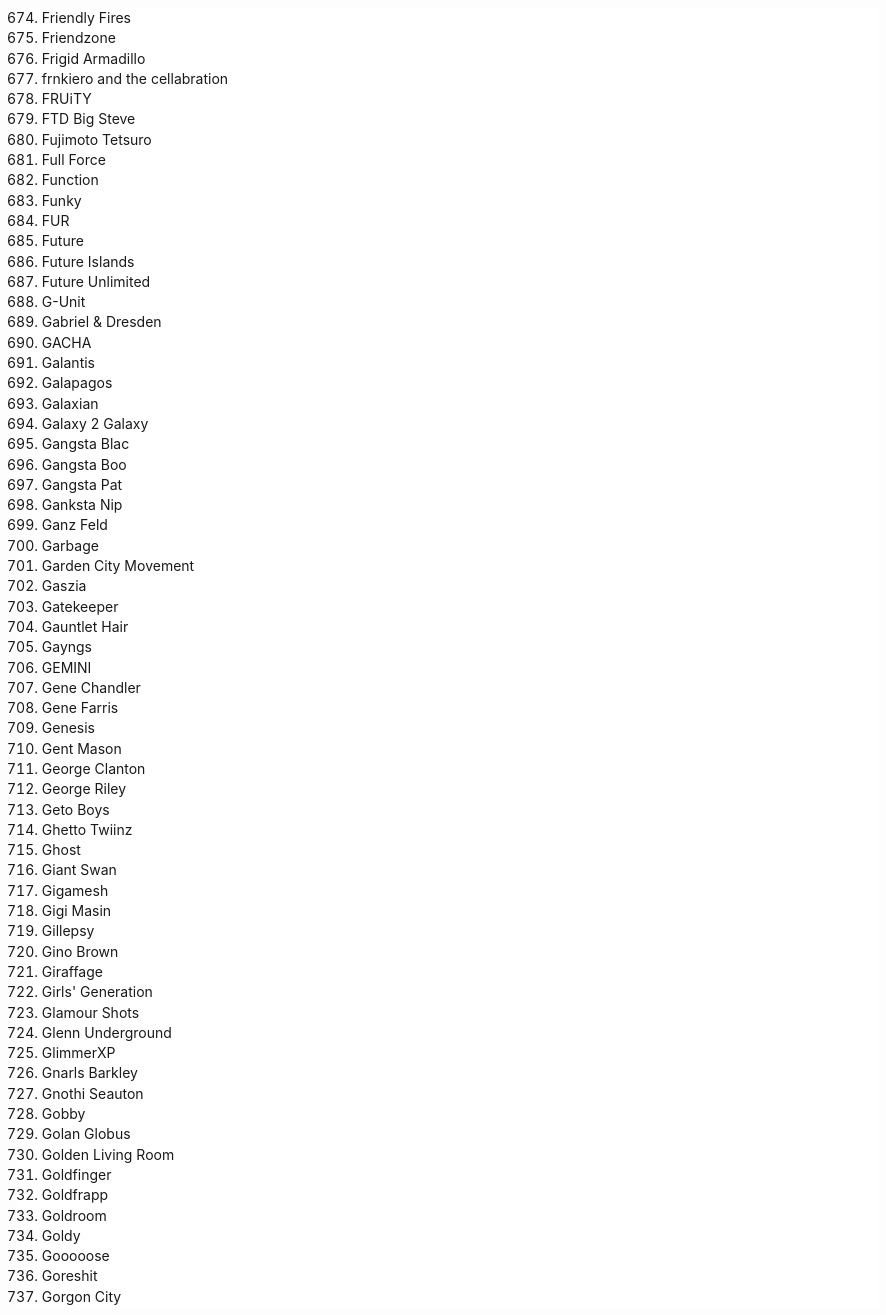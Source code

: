 674. Friendly Fires
675. Friendzone
676. Frigid Armadillo
677. frnkiero and the cellabration
678. FRUiTY
679. FTD Big Steve
680. Fujimoto Tetsuro
681. Full Force
682. Function
683. Funky
684. FUR
685. Future
686. Future Islands
687. Future Unlimited
688. G-Unit
689. Gabriel & Dresden
690. GACHA
691. Galantis
692. Galapagos
693. Galaxian
694. Galaxy 2 Galaxy
695. Gangsta Blac
696. Gangsta Boo
697. Gangsta Pat
698. Ganksta Nip
699. Ganz Feld
700. Garbage
701. Garden City Movement
702. Gaszia
703. Gatekeeper
704. Gauntlet Hair
705. Gayngs
706. GEMINI
707. Gene Chandler
708. Gene Farris
709. Genesis
710. Gent Mason
711. George Clanton
712. George Riley
713. Geto Boys
714. Ghetto Twiinz
715. Ghost
716. Giant Swan
717. Gigamesh
718. Gigi Masin
719. Gillepsy
720. Gino Brown
721. Giraffage
722. Girls' Generation
723. Glamour Shots
724. Glenn Underground
725. GlimmerXP
726. Gnarls Barkley
727. Gnothi Seauton
728. Gobby
729. Golan Globus
730. Golden Living Room
731. Goldfinger
732. Goldfrapp
733. Goldroom
734. Goldy
735. Gooooose
736. Goreshit
737. Gorgon City